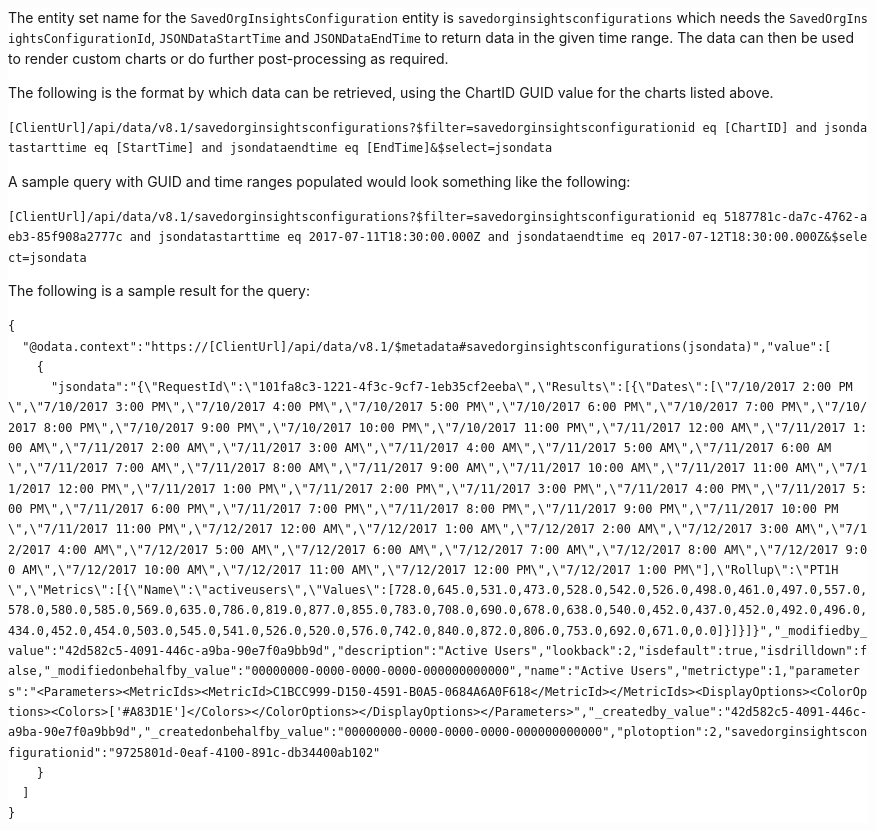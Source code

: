 The entity set name for the `SavedOrgInsightsConfiguration` entity is `savedorginsightsconfigurations` which needs the `SavedOrgInsightsConfigurationId`, `JSONDataStartTime` and `JSONDataEndTime` to return data in the given time range. The data can then be used to render custom charts or do further post-processing as required.

The following is the format by which data can be retrieved, using the ChartID GUID value for the charts listed above.

```  
[ClientUrl]/api/data/v8.1/savedorginsightsconfigurations?$filter=savedorginsightsconfigurationid eq [ChartID] and jsondatastarttime eq [StartTime] and jsondataendtime eq [EndTime]&$select=jsondata
```  

A sample query with GUID and time ranges populated would look something like the following:

```
[ClientUrl]/api/data/v8.1/savedorginsightsconfigurations?$filter=savedorginsightsconfigurationid eq 5187781c-da7c-4762-aeb3-85f908a2777c and jsondatastarttime eq 2017-07-11T18:30:00.000Z and jsondataendtime eq 2017-07-12T18:30:00.000Z&$select=jsondata
```

The following is a sample result for the query:

```
{
  "@odata.context":"https://[ClientUrl]/api/data/v8.1/$metadata#savedorginsightsconfigurations(jsondata)","value":[
    {
      "jsondata":"{\"RequestId\":\"101fa8c3-1221-4f3c-9cf7-1eb35cf2eeba\",\"Results\":[{\"Dates\":[\"7/10/2017 2:00 PM\",\"7/10/2017 3:00 PM\",\"7/10/2017 4:00 PM\",\"7/10/2017 5:00 PM\",\"7/10/2017 6:00 PM\",\"7/10/2017 7:00 PM\",\"7/10/2017 8:00 PM\",\"7/10/2017 9:00 PM\",\"7/10/2017 10:00 PM\",\"7/10/2017 11:00 PM\",\"7/11/2017 12:00 AM\",\"7/11/2017 1:00 AM\",\"7/11/2017 2:00 AM\",\"7/11/2017 3:00 AM\",\"7/11/2017 4:00 AM\",\"7/11/2017 5:00 AM\",\"7/11/2017 6:00 AM\",\"7/11/2017 7:00 AM\",\"7/11/2017 8:00 AM\",\"7/11/2017 9:00 AM\",\"7/11/2017 10:00 AM\",\"7/11/2017 11:00 AM\",\"7/11/2017 12:00 PM\",\"7/11/2017 1:00 PM\",\"7/11/2017 2:00 PM\",\"7/11/2017 3:00 PM\",\"7/11/2017 4:00 PM\",\"7/11/2017 5:00 PM\",\"7/11/2017 6:00 PM\",\"7/11/2017 7:00 PM\",\"7/11/2017 8:00 PM\",\"7/11/2017 9:00 PM\",\"7/11/2017 10:00 PM\",\"7/11/2017 11:00 PM\",\"7/12/2017 12:00 AM\",\"7/12/2017 1:00 AM\",\"7/12/2017 2:00 AM\",\"7/12/2017 3:00 AM\",\"7/12/2017 4:00 AM\",\"7/12/2017 5:00 AM\",\"7/12/2017 6:00 AM\",\"7/12/2017 7:00 AM\",\"7/12/2017 8:00 AM\",\"7/12/2017 9:00 AM\",\"7/12/2017 10:00 AM\",\"7/12/2017 11:00 AM\",\"7/12/2017 12:00 PM\",\"7/12/2017 1:00 PM\"],\"Rollup\":\"PT1H\",\"Metrics\":[{\"Name\":\"activeusers\",\"Values\":[728.0,645.0,531.0,473.0,528.0,542.0,526.0,498.0,461.0,497.0,557.0,578.0,580.0,585.0,569.0,635.0,786.0,819.0,877.0,855.0,783.0,708.0,690.0,678.0,638.0,540.0,452.0,437.0,452.0,492.0,496.0,434.0,452.0,454.0,503.0,545.0,541.0,526.0,520.0,576.0,742.0,840.0,872.0,806.0,753.0,692.0,671.0,0.0]}]}]}","_modifiedby_value":"42d582c5-4091-446c-a9ba-90e7f0a9bb9d","description":"Active Users","lookback":2,"isdefault":true,"isdrilldown":false,"_modifiedonbehalfby_value":"00000000-0000-0000-0000-000000000000","name":"Active Users","metrictype":1,"parameters":"<Parameters><MetricIds><MetricId>C1BCC999-D150-4591-B0A5-0684A6A0F618</MetricId></MetricIds><DisplayOptions><ColorOptions><Colors>['#A83D1E']</Colors></ColorOptions></DisplayOptions></Parameters>","_createdby_value":"42d582c5-4091-446c-a9ba-90e7f0a9bb9d","_createdonbehalfby_value":"00000000-0000-0000-0000-000000000000","plotoption":2,"savedorginsightsconfigurationid":"9725801d-0eaf-4100-891c-db34400ab102"
    }
  ]
}
```